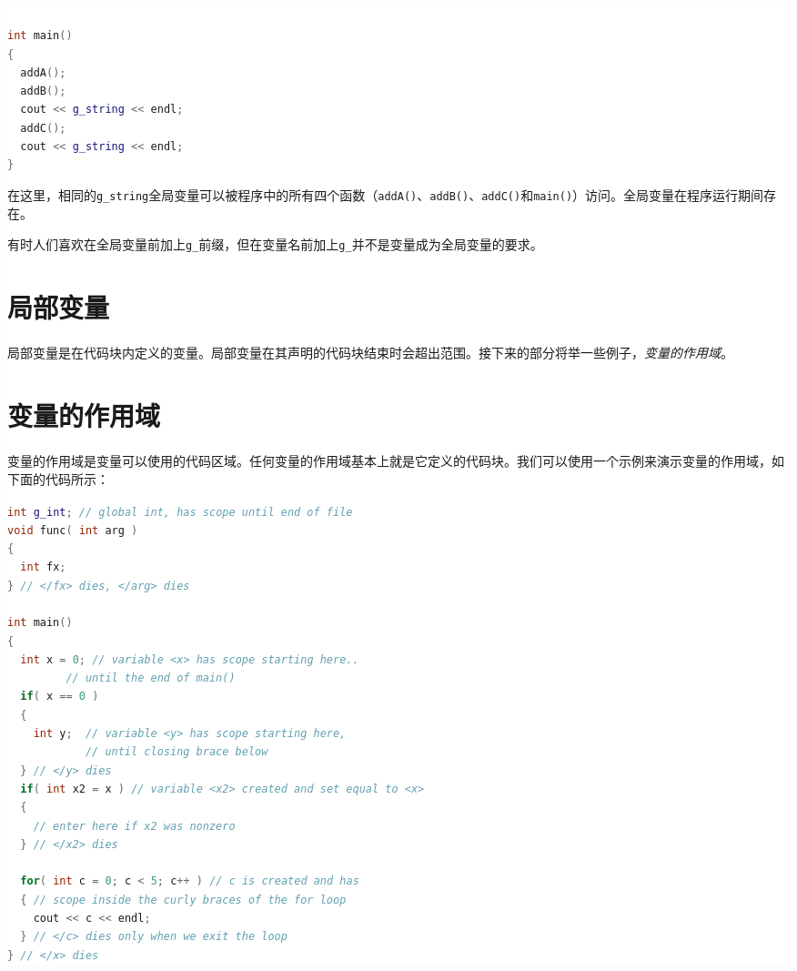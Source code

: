 ```cpp

int main() 
{ 
  addA(); 
  addB(); 
  cout << g_string << endl; 
  addC(); 
  cout << g_string << endl; 
} 
```

在这里，相同的`g_string`全局变量可以被程序中的所有四个函数（`addA()`、`addB()`、`addC()`和`main()`）访问。全局变量在程序运行期间存在。

有时人们喜欢在全局变量前加上`g_`前缀，但在变量名前加上`g_`并不是变量成为全局变量的要求。

# 局部变量

局部变量是在代码块内定义的变量。局部变量在其声明的代码块结束时会超出范围。接下来的部分将举一些例子，*变量的作用域*。

# 变量的作用域

变量的作用域是变量可以使用的代码区域。任何变量的作用域基本上就是它定义的代码块。我们可以使用一个示例来演示变量的作用域，如下面的代码所示：

```cpp
int g_int; // global int, has scope until end of file 
void func( int arg ) 
{ 
  int fx; 
} // </fx> dies, </arg> dies 

int main() 
{ 
  int x = 0; // variable <x> has scope starting here.. 
         // until the end of main() 
  if( x == 0 ) 
  { 
    int y;  // variable <y> has scope starting here, 
            // until closing brace below 
  } // </y> dies 
  if( int x2 = x ) // variable <x2> created and set equal to <x> 
  { 
    // enter here if x2 was nonzero 
  } // </x2> dies 

  for( int c = 0; c < 5; c++ ) // c is created and has 
  { // scope inside the curly braces of the for loop 
    cout << c << endl; 
  } // </c> dies only when we exit the loop 
} // </x> dies 
```
